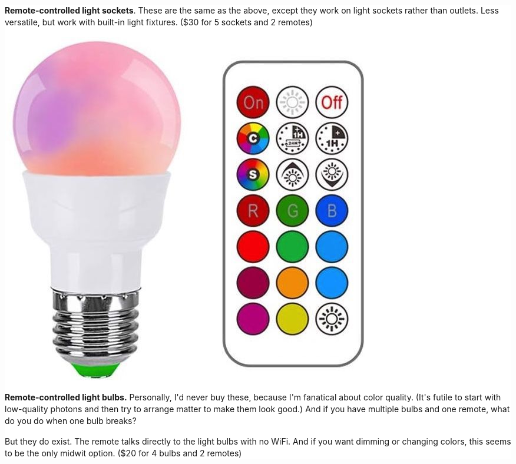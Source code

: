 **Remote-controlled light sockets**. These are the same as the above, except they work on light sockets rather than outlets. Less versatile, but work with built-in light fixtures. ($30 for 5 sockets and 2 remotes)

<img class="center" src="/img/midwit-home/remote-bulb.jpg" alt="remote controlled light bulb">

**Remote-controlled light bulbs.** Personally, I'd never buy these, because I'm fanatical about color quality. (It's futile to start with low-quality photons and then try to arrange matter to make them look good.) And if you have multiple bulbs and one remote, what do you do when one bulb breaks?

But they do exist. The remote talks directly to the light bulbs with no WiFi. And if you want dimming or changing colors, this seems to be the only midwit option. ($20 for 4 bulbs and 2 remotes)
